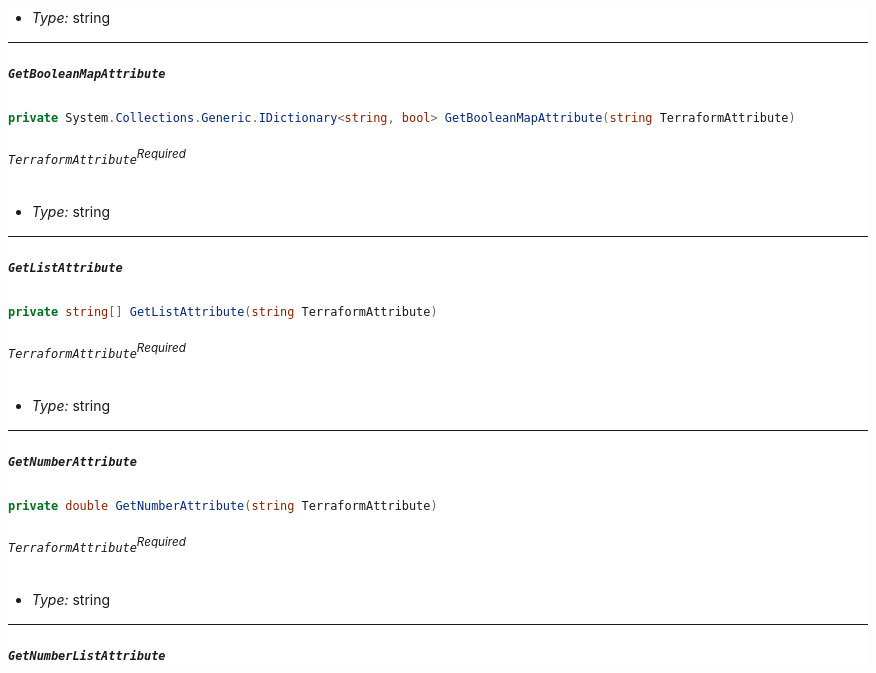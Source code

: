 - *Type:* string

---

##### `GetBooleanMapAttribute` <a name="GetBooleanMapAttribute" id="@cdktf/provider-tfe.dataTfeOrganizationTags.DataTfeOrganizationTags.getBooleanMapAttribute"></a>

```csharp
private System.Collections.Generic.IDictionary<string, bool> GetBooleanMapAttribute(string TerraformAttribute)
```

###### `TerraformAttribute`<sup>Required</sup> <a name="TerraformAttribute" id="@cdktf/provider-tfe.dataTfeOrganizationTags.DataTfeOrganizationTags.getBooleanMapAttribute.parameter.terraformAttribute"></a>

- *Type:* string

---

##### `GetListAttribute` <a name="GetListAttribute" id="@cdktf/provider-tfe.dataTfeOrganizationTags.DataTfeOrganizationTags.getListAttribute"></a>

```csharp
private string[] GetListAttribute(string TerraformAttribute)
```

###### `TerraformAttribute`<sup>Required</sup> <a name="TerraformAttribute" id="@cdktf/provider-tfe.dataTfeOrganizationTags.DataTfeOrganizationTags.getListAttribute.parameter.terraformAttribute"></a>

- *Type:* string

---

##### `GetNumberAttribute` <a name="GetNumberAttribute" id="@cdktf/provider-tfe.dataTfeOrganizationTags.DataTfeOrganizationTags.getNumberAttribute"></a>

```csharp
private double GetNumberAttribute(string TerraformAttribute)
```

###### `TerraformAttribute`<sup>Required</sup> <a name="TerraformAttribute" id="@cdktf/provider-tfe.dataTfeOrganizationTags.DataTfeOrganizationTags.getNumberAttribute.parameter.terraformAttribute"></a>

- *Type:* string

---

##### `GetNumberListAttribute` <a name="GetNumberListAttribute" id="@cdktf/provider-tfe.dataTfeOrganizationTags.DataTfeOrganizationTags.getNumberListAttribute"></a>
